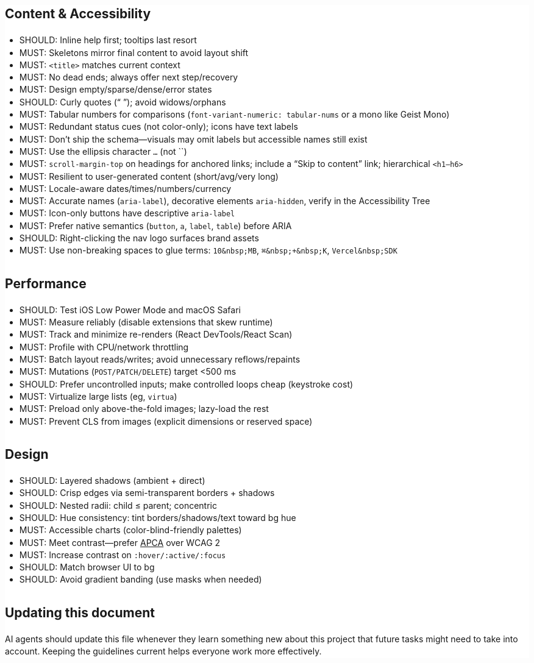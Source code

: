 ## Content & Accessibility

- SHOULD: Inline help first; tooltips last resort
- MUST: Skeletons mirror final content to avoid layout shift
- MUST: `<title>` matches current context
- MUST: No dead ends; always offer next step/recovery
- MUST: Design empty/sparse/dense/error states
- SHOULD: Curly quotes (“ ”); avoid widows/orphans
- MUST: Tabular numbers for comparisons (`font-variant-numeric: tabular-nums` or a mono like Geist Mono)
- MUST: Redundant status cues (not color-only); icons have text labels
- MUST: Don’t ship the schema—visuals may omit labels but accessible names still exist
- MUST: Use the ellipsis character `…` (not ``)
- MUST: `scroll-margin-top` on headings for anchored links; include a “Skip to content” link; hierarchical `<h1–h6>`
- MUST: Resilient to user-generated content (short/avg/very long)
- MUST: Locale-aware dates/times/numbers/currency
- MUST: Accurate names (`aria-label`), decorative elements `aria-hidden`, verify in the Accessibility Tree
- MUST: Icon-only buttons have descriptive `aria-label`
- MUST: Prefer native semantics (`button`, `a`, `label`, `table`) before ARIA
- SHOULD: Right-clicking the nav logo surfaces brand assets
- MUST: Use non-breaking spaces to glue terms: `10&nbsp;MB`, `⌘&nbsp;+&nbsp;K`, `Vercel&nbsp;SDK`

## Performance

- SHOULD: Test iOS Low Power Mode and macOS Safari
- MUST: Measure reliably (disable extensions that skew runtime)
- MUST: Track and minimize re-renders (React DevTools/React Scan)
- MUST: Profile with CPU/network throttling
- MUST: Batch layout reads/writes; avoid unnecessary reflows/repaints
- MUST: Mutations (`POST/PATCH/DELETE`) target <500 ms
- SHOULD: Prefer uncontrolled inputs; make controlled loops cheap (keystroke cost)
- MUST: Virtualize large lists (eg, `virtua`)
- MUST: Preload only above-the-fold images; lazy-load the rest
- MUST: Prevent CLS from images (explicit dimensions or reserved space)

## Design

- SHOULD: Layered shadows (ambient + direct)
- SHOULD: Crisp edges via semi-transparent borders + shadows
- SHOULD: Nested radii: child ≤ parent; concentric
- SHOULD: Hue consistency: tint borders/shadows/text toward bg hue
- MUST: Accessible charts (color-blind-friendly palettes)
- MUST: Meet contrast—prefer [APCA](https://apcacontrastcom/) over WCAG 2
- MUST: Increase contrast on `:hover/:active/:focus`
- SHOULD: Match browser UI to bg
- SHOULD: Avoid gradient banding (use masks when needed)

## Updating this document

AI agents should update this file whenever they learn something new about this project that future tasks might need to take into account. Keeping the guidelines current helps everyone work more effectively.
